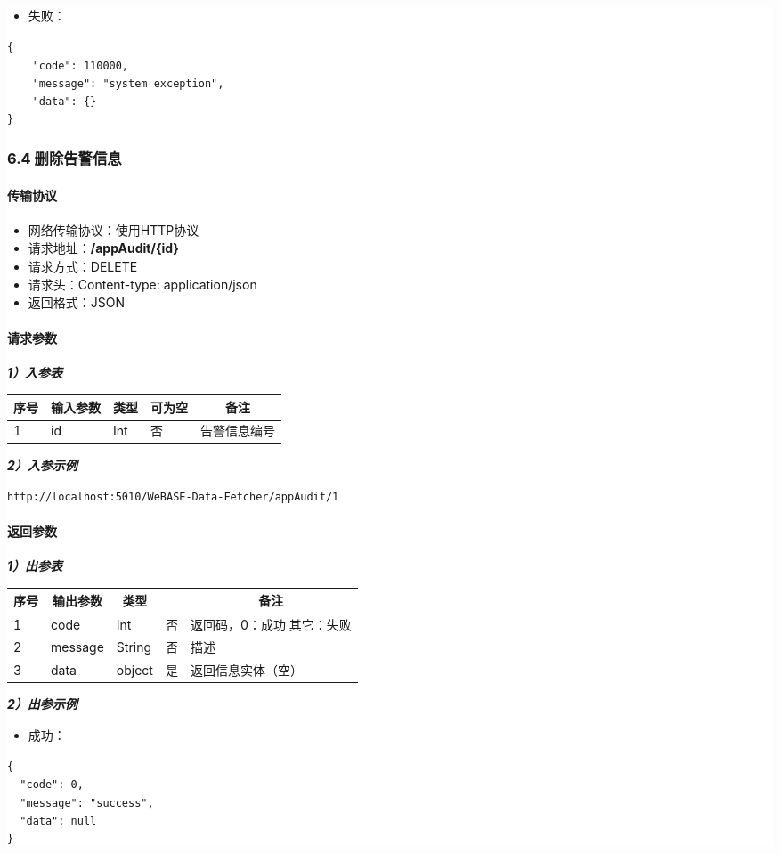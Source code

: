 - 失败：

```
{
    "code": 110000,
    "message": "system exception",
    "data": {}
}
```

### 6.4 删除告警信息

#### 传输协议

- 网络传输协议：使用HTTP协议
- 请求地址：**/appAudit/{id}**
- 请求方式：DELETE
- 请求头：Content-type: application/json
- 返回格式：JSON

#### 请求参数

***1）入参表***

| 序号 | 输入参数 | 类型 | 可为空 | 备注         |
| ---- | -------- | ---- | ------ | ------------ |
| 1    | id       | Int  | 否     | 告警信息编号 |

***2）入参示例***

```
http://localhost:5010/WeBASE-Data-Fetcher/appAudit/1
```

#### 返回参数 

***1）出参表***

| 序号 | 输出参数 | 类型   |      | 备注                       |
| ---- | -------- | ------ | ---- | -------------------------- |
| 1    | code     | Int    | 否   | 返回码，0：成功 其它：失败 |
| 2    | message  | String | 否   | 描述                       |
| 3    | data     | object | 是   | 返回信息实体（空）         |

***2）出参示例***

- 成功：

```
{
  "code": 0,
  "message": "success",
  "data": null
}
```
